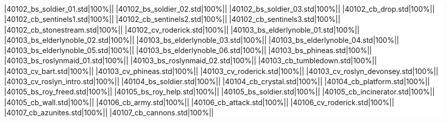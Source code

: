 |40102_bs_soldier_01.std|100%||
|40102_bs_soldier_02.std|100%||
|40102_bs_soldier_03.std|100%||
|40102_cb_drop.std|100%||
|40102_cb_sentinels1.std|100%||
|40102_cb_sentinels2.std|100%||
|40102_cb_sentinels3.std|100%||
|40102_cb_stonestream.std|100%||
|40102_cv_roderick.std|100%||
|40103_bs_elderlynoble_01.std|100%||
|40103_bs_elderlynoble_02.std|100%||
|40103_bs_elderlynoble_03.std|100%||
|40103_bs_elderlynoble_04.std|100%||
|40103_bs_elderlynoble_05.std|100%||
|40103_bs_elderlynoble_06.std|100%||
|40103_bs_phineas.std|100%||
|40103_bs_roslynmaid_01.std|100%||
|40103_bs_roslynmaid_02.std|100%||
|40103_cb_tumbledown.std|100%||
|40103_cv_bart.std|100%||
|40103_cv_phineas.std|100%||
|40103_cv_roderick.std|100%||
|40103_cv_roslyn_devonsey.std|100%||
|40103_cv_roslyn_intro.std|100%||
|40104_bs_soldier.std|100%||
|40104_cb_crystal.std|100%||
|40104_cb_platform.std|100%||
|40105_bs_roy_freed.std|100%||
|40105_bs_roy_help.std|100%||
|40105_bs_soldier.std|100%||
|40105_cb_incinerator.std|100%||
|40105_cb_wall.std|100%||
|40106_cb_army.std|100%||
|40106_cb_attack.std|100%||
|40106_cv_roderick.std|100%||
|40107_cb_azunites.std|100%||
|40107_cb_cannons.std|100%||